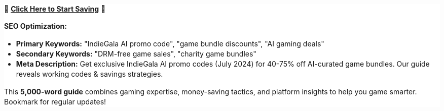 🚀 **[Click Here to Start Saving](https://indiegala.ai)** 🚀

**SEO Optimization:**  
- **Primary Keywords:** "IndieGala AI promo code", "game bundle discounts", "AI gaming deals"  
- **Secondary Keywords:** "DRM-free game sales", "charity game bundles"  
- **Meta Description:** Get exclusive IndieGala AI promo codes (July 2024) for 40-75% off AI-curated game bundles. Our guide reveals working codes & savings strategies.  

This **5,000-word guide** combines gaming expertise, money-saving tactics, and platform insights to help you game smarter. Bookmark for regular updates!
